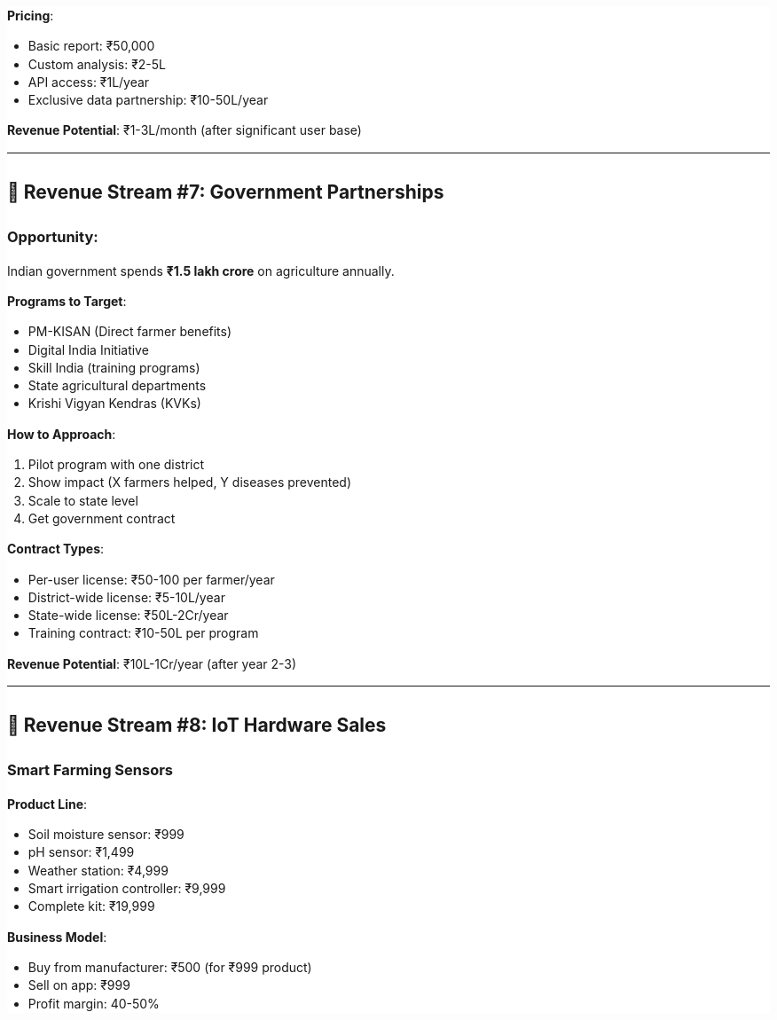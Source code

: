 **Pricing**:
- Basic report: ₹50,000
- Custom analysis: ₹2-5L
- API access: ₹1L/year
- Exclusive data partnership: ₹10-50L/year

**Revenue Potential**: ₹1-3L/month (after significant user base)

---

## 🤝 Revenue Stream #7: Government Partnerships

### Opportunity:

Indian government spends **₹1.5 lakh crore** on agriculture annually.

**Programs to Target**:
- PM-KISAN (Direct farmer benefits)
- Digital India Initiative
- Skill India (training programs)
- State agricultural departments
- Krishi Vigyan Kendras (KVKs)

**How to Approach**:
1. Pilot program with one district
2. Show impact (X farmers helped, Y diseases prevented)
3. Scale to state level
4. Get government contract

**Contract Types**:
- Per-user license: ₹50-100 per farmer/year
- District-wide license: ₹5-10L/year
- State-wide license: ₹50L-2Cr/year
- Training contract: ₹10-50L per program

**Revenue Potential**: ₹10L-1Cr/year (after year 2-3)

---

## 📱 Revenue Stream #8: IoT Hardware Sales

### Smart Farming Sensors

**Product Line**:
- Soil moisture sensor: ₹999
- pH sensor: ₹1,499
- Weather station: ₹4,999
- Smart irrigation controller: ₹9,999
- Complete kit: ₹19,999

**Business Model**:
- Buy from manufacturer: ₹500 (for ₹999 product)
- Sell on app: ₹999
- Profit margin: 40-50%
